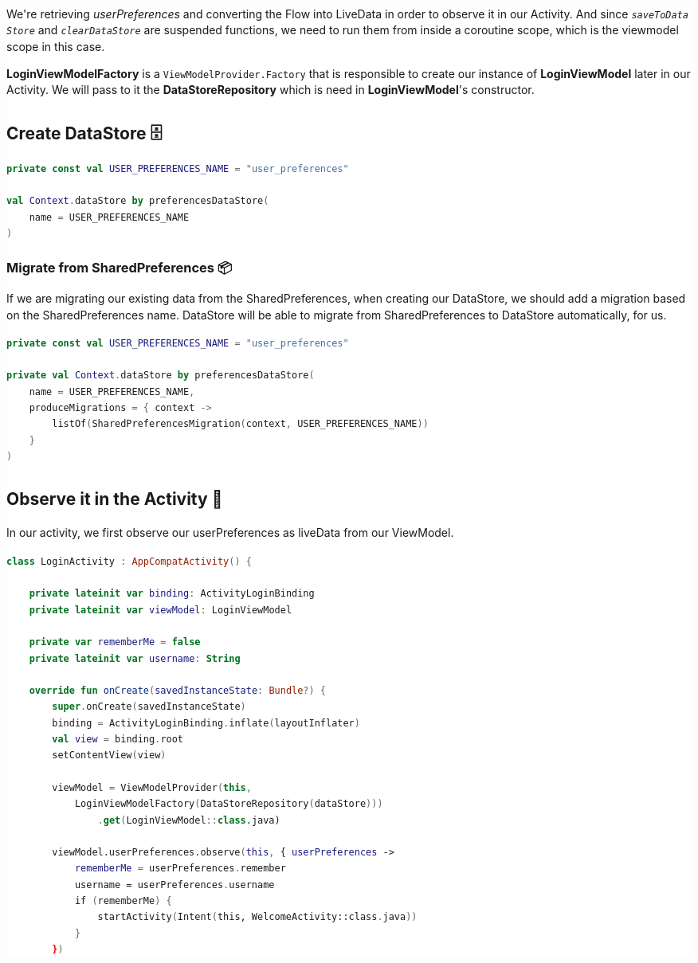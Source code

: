 We're retrieving _userPreferences_ and converting the Flow into LiveData in order to observe it in our Activity. And since _`saveToDataStore`_ and _`clearDataStore`_  are suspended functions, we need to run them from inside a coroutine scope, which is the viewmodel scope in this case.

**LoginViewModelFactory** is a `ViewModelProvider.Factory` that is responsible to create our instance of **LoginViewModel** later in our Activity. We will pass to it the **DataStoreRepository** which is need in **LoginViewModel**'s constructor.

## Create DataStore 🗄️

```kotlin
private const val USER_PREFERENCES_NAME = "user_preferences"

val Context.dataStore by preferencesDataStore(
    name = USER_PREFERENCES_NAME
)
```

### Migrate from SharedPreferences 📦

If we are migrating our existing data from the SharedPreferences, when creating our DataStore, we should add a migration based on the SharedPreferences name. DataStore will be able to migrate from SharedPreferences to DataStore automatically, for us. 

```kotlin
private const val USER_PREFERENCES_NAME = "user_preferences"

private val Context.dataStore by preferencesDataStore(
    name = USER_PREFERENCES_NAME,
    produceMigrations = { context ->
        listOf(SharedPreferencesMigration(context, USER_PREFERENCES_NAME))
    }
)
```

## Observe it in the Activity 🔬

In our activity, we first observe our userPreferences as liveData from our ViewModel.

```kotlin
class LoginActivity : AppCompatActivity() {

    private lateinit var binding: ActivityLoginBinding
    private lateinit var viewModel: LoginViewModel

    private var rememberMe = false
    private lateinit var username: String

    override fun onCreate(savedInstanceState: Bundle?) {
        super.onCreate(savedInstanceState)
        binding = ActivityLoginBinding.inflate(layoutInflater)
        val view = binding.root
        setContentView(view)

        viewModel = ViewModelProvider(this,
            LoginViewModelFactory(DataStoreRepository(dataStore)))
                .get(LoginViewModel::class.java)

        viewModel.userPreferences.observe(this, { userPreferences ->
            rememberMe = userPreferences.remember
            username = userPreferences.username
            if (rememberMe) {
                startActivity(Intent(this, WelcomeActivity::class.java))
            }
        })

```